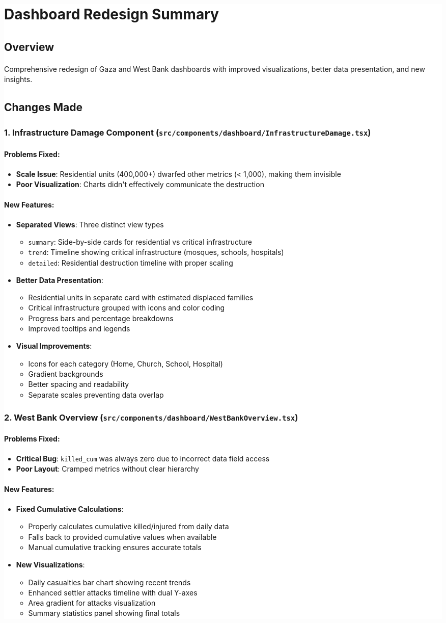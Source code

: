 # Dashboard Redesign Summary

## Overview
Comprehensive redesign of Gaza and West Bank dashboards with improved visualizations, better data presentation, and new insights.

## Changes Made

### 1. Infrastructure Damage Component (`src/components/dashboard/InfrastructureDamage.tsx`)

#### Problems Fixed:
- **Scale Issue**: Residential units (400,000+) dwarfed other metrics (< 1,000), making them invisible
- **Poor Visualization**: Charts didn't effectively communicate the destruction

#### New Features:
- **Separated Views**: Three distinct view types
  - `summary`: Side-by-side cards for residential vs critical infrastructure
  - `trend`: Timeline showing critical infrastructure (mosques, schools, hospitals)
  - `detailed`: Residential destruction timeline with proper scaling
  
- **Better Data Presentation**:
  - Residential units in separate card with estimated displaced families
  - Critical infrastructure grouped with icons and color coding
  - Progress bars and percentage breakdowns
  - Improved tooltips and legends

- **Visual Improvements**:
  - Icons for each category (Home, Church, School, Hospital)
  - Gradient backgrounds
  - Better spacing and readability
  - Separate scales preventing data overlap

### 2. West Bank Overview (`src/components/dashboard/WestBankOverview.tsx`)

#### Problems Fixed:
- **Critical Bug**: `killed_cum` was always zero due to incorrect data field access
- **Poor Layout**: Cramped metrics without clear hierarchy

#### New Features:
- **Fixed Cumulative Calculations**:
  - Properly calculates cumulative killed/injured from daily data
  - Falls back to provided cumulative values when available
  - Manual cumulative tracking ensures accurate totals

- **New Visualizations**:
  - Daily casualties bar chart showing recent trends
  - Enhanced settler attacks timeline with dual Y-axes
  - Area gradient for attacks visualization
  - Summary statistics panel showing final totals
